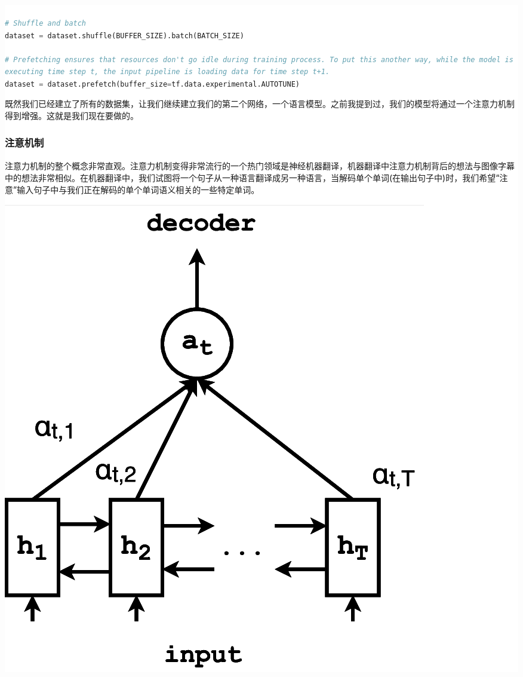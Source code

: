 ```py

# Shuffle and batch
dataset = dataset.shuffle(BUFFER_SIZE).batch(BATCH_SIZE)

# Prefetching ensures that resources don't go idle during training process. To put this another way, while the model is executing time step t, the input pipeline is loading data for time step t+1.
dataset = dataset.prefetch(buffer_size=tf.data.experimental.AUTOTUNE)
```

既然我们已经建立了所有的数据集，让我们继续建立我们的第二个网络，一个语言模型。之前我提到过，我们的模型将通过一个注意力机制得到增强。这就是我们现在要做的。

### 注意机制

注意力机制的整个概念非常直观。注意力机制变得非常流行的一个热门领域是神经机器翻译，机器翻译中注意力机制背后的想法与图像字幕中的想法非常相似。在机器翻译中，我们试图将一个句子从一种语言翻译成另一种语言，当解码单个单词(在输出句子中)时，我们希望“注意”输入句子中与我们正在解码的单个单词语义相关的一些特定单词。

![](img/dd331c54a4c58381313fd4e67f556f66.png)
